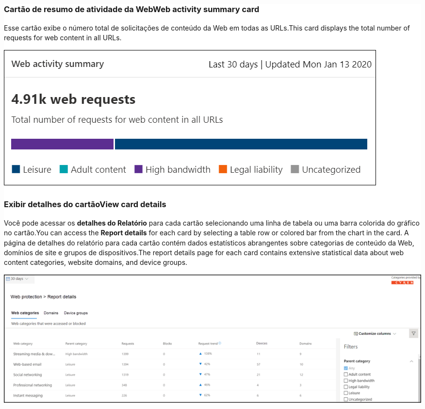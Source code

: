 ### <a name="web-activity-summary-card"></a><span data-ttu-id="bd4e8-195">Cartão de resumo de atividade da Web</span><span class="sxs-lookup"><span data-stu-id="bd4e8-195">Web activity summary card</span></span>

<span data-ttu-id="bd4e8-196">Esse cartão exibe o número total de solicitações de conteúdo da Web em todas as URLs.</span><span class="sxs-lookup"><span data-stu-id="bd4e8-196">This card displays the total number of requests for web content in all URLs.</span></span>

![Imagem do cartão de resumo da atividade da Web](images/web-activity-summary.png)

### <a name="view-card-details"></a><span data-ttu-id="bd4e8-198">Exibir detalhes do cartão</span><span class="sxs-lookup"><span data-stu-id="bd4e8-198">View card details</span></span>

<span data-ttu-id="bd4e8-199">Você pode acessar os **detalhes do Relatório** para cada cartão selecionando uma linha de tabela ou uma barra colorida do gráfico no cartão.</span><span class="sxs-lookup"><span data-stu-id="bd4e8-199">You can access the **Report details** for each card by selecting a table row or colored bar from the chart in the card.</span></span> <span data-ttu-id="bd4e8-200">A página de detalhes do relatório para cada cartão contém dados estatísticos abrangentes sobre categorias de conteúdo da Web, domínios de site e grupos de dispositivos.</span><span class="sxs-lookup"><span data-stu-id="bd4e8-200">The report details page for each card contains extensive statistical data about web content categories, website domains, and device groups.</span></span>

![Imagem dos detalhes do relatório de proteção da Web](images/web-protection-report-details.png)
